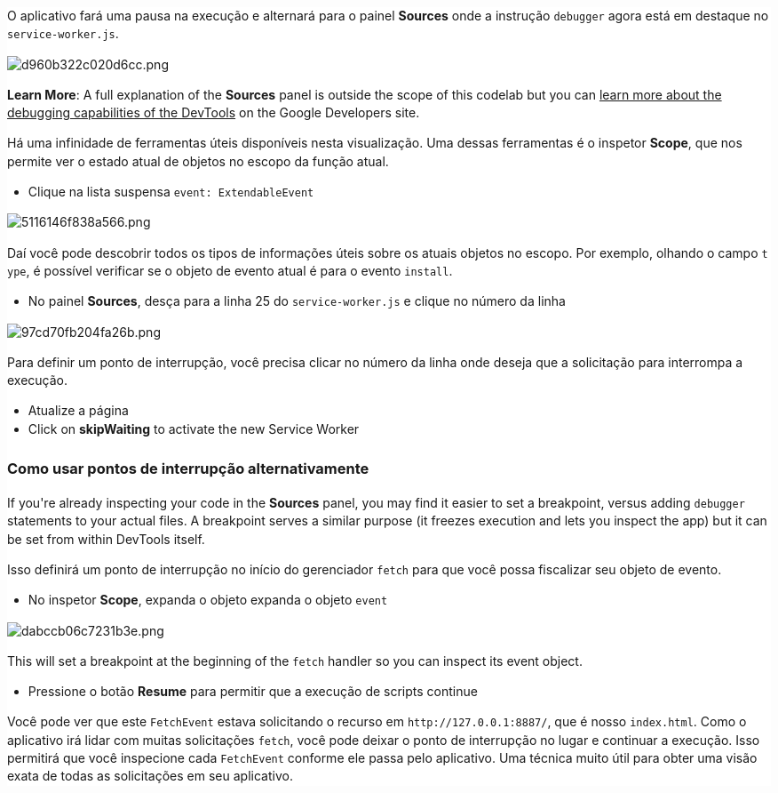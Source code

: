 O aplicativo fará uma pausa na execução e alternará para o painel **Sources** onde a instrução `debugger` agora está em destaque no `service-worker.js`.

![d960b322c020d6cc.png](img/2f20258491acfaa8.png)<aside class="key-point">

<p><strong>Learn More</strong>: A full explanation of the <strong>Sources</strong> panel is outside the scope of this codelab but you can  <a href="/web/tools/chrome-devtools/debug/">learn more about the debugging capabilities of the DevTools</a> on the Google Developers site.</p>

</aside> 

Há uma infinidade de ferramentas úteis disponíveis nesta visualização. Uma dessas ferramentas é o inspetor **Scope**, que nos permite ver o estado atual de objetos no escopo da função atual.

* Clique na lista suspensa `event: ExtendableEvent`

![5116146f838a566.png](img/3fa715abce820cea.png)

Daí você pode descobrir todos os tipos de informações úteis sobre os atuais objetos no escopo. Por exemplo, olhando o campo `type`, é possível verificar se o objeto de evento atual é para o evento `install`.

* No painel **Sources**, desça para a linha 25 do `service-worker.js` e clique no número da linha

![97cd70fb204fa26b.png](img/97cd70fb204fa26b.png)

Para definir um ponto de interrupção, você precisa clicar no número da linha onde deseja que a solicitação para interrompa a execução.

* Atualize a página
* Click on **skipWaiting** to activate the new Service Worker

### Como usar pontos de interrupção alternativamente

If you're already inspecting your code in the **Sources** panel, you may find it easier to set a breakpoint, versus adding `debugger` statements to your actual files. A breakpoint serves a similar purpose (it freezes execution and lets you inspect the app) but it can be set from within DevTools itself.

Isso definirá um ponto de interrupção no início do gerenciador `fetch` para que você possa fiscalizar seu objeto de evento.

* No inspetor **Scope**, expanda o objeto expanda o objeto `event`

![dabccb06c7231b3e.png](img/dabccb06c7231b3e.png)

This will set a breakpoint at the beginning of the `fetch` handler so you can inspect its event object.

* Pressione o botão **Resume** para permitir que a execução de scripts continue

Você pode ver que este `FetchEvent` estava solicitando o recurso em `http://127.0.0.1:8887/`, que é nosso `index.html`. Como o aplicativo irá lidar com muitas solicitações `fetch`, você pode deixar o ponto de interrupção no lugar e continuar a execução. Isso permitirá que você inspecione cada `FetchEvent` conforme ele passa pelo aplicativo. Uma técnica muito útil para obter uma visão exata de todas as solicitações em seu aplicativo.
